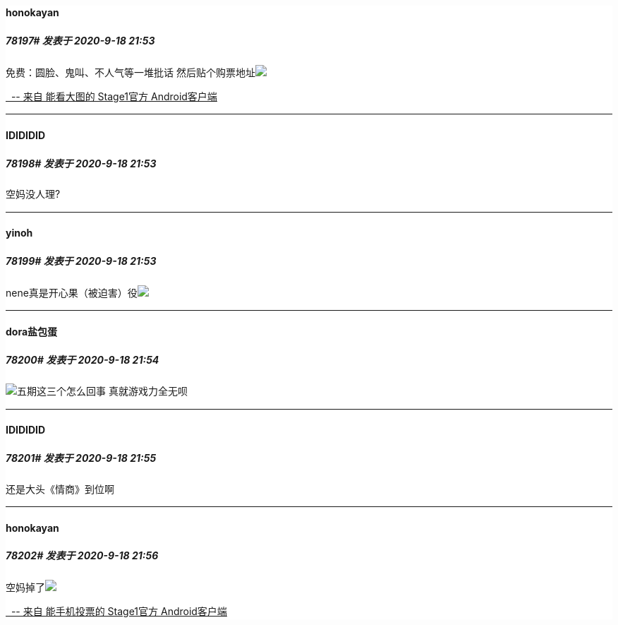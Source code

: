 ####  honokayan  
##### 78197#       发表于 2020-9-18 21:53


免费：圆脸、鬼叫、不人气等一堆批话
然后贴个购票地址<img src="https://static.saraba1st.com/image/smiley/face2017/067.png" referrerpolicy="no-referrer">

[  -- 来自 能看大图的 Stage1官方 Android客户端](https://www.coolapk.com/apk/140634)


-----

####  IDIDIDID  
##### 78198#       发表于 2020-9-18 21:53


空妈没人理?


-----

####  yinoh  
##### 78199#       发表于 2020-9-18 21:53


nene真是开心果（被迫害）役<img src="https://static.saraba1st.com/image/smiley/face2017/067.png" referrerpolicy="no-referrer">


-----

####  dora盐包蛋  
##### 78200#       发表于 2020-9-18 21:54


<img src="https://static.saraba1st.com/image/smiley/face2017/067.png" referrerpolicy="no-referrer">五期这三个怎么回事 真就游戏力全无呗


-----

####  IDIDIDID  
##### 78201#       发表于 2020-9-18 21:55


还是大头《情商》到位啊


-----

####  honokayan  
##### 78202#       发表于 2020-9-18 21:56


空妈掉了<img src="https://static.saraba1st.com/image/smiley/face2017/067.png" referrerpolicy="no-referrer">

[  -- 来自 能手机投票的 Stage1官方 Android客户端](https://www.coolapk.com/apk/140634)

